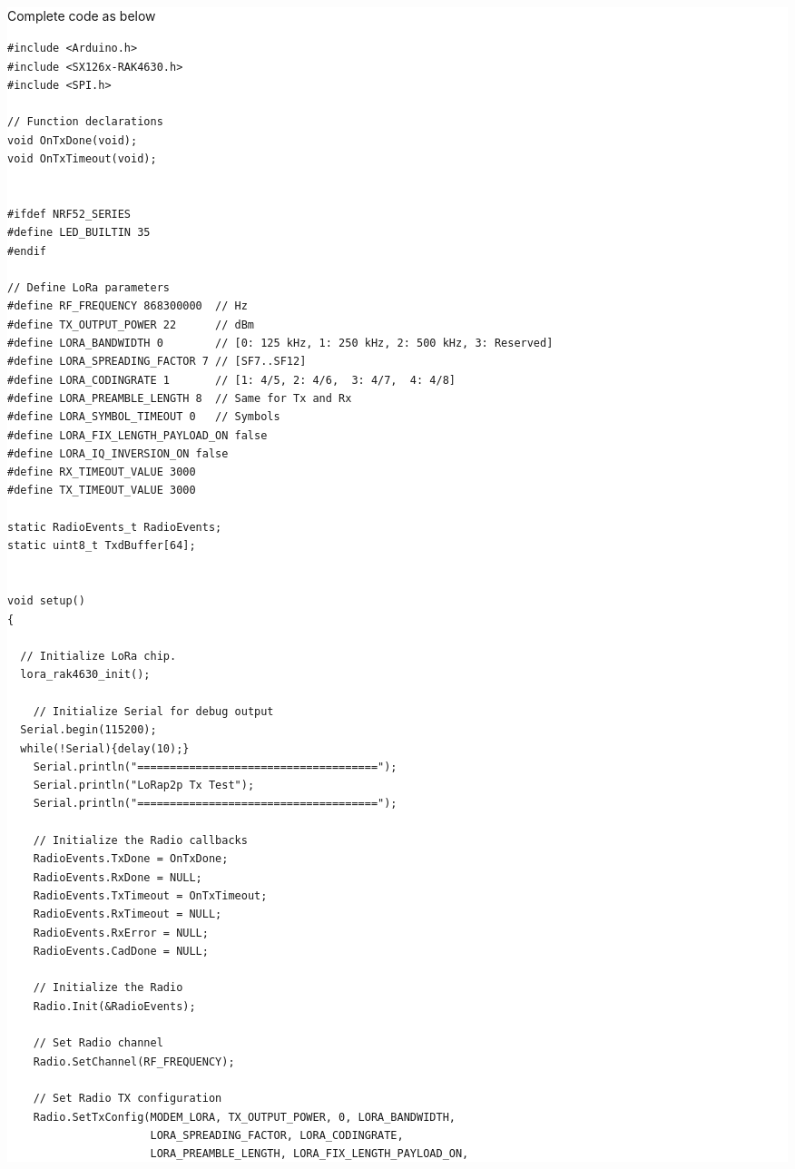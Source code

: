 Complete code as below

```
#include <Arduino.h>
#include <SX126x-RAK4630.h>
#include <SPI.h>

// Function declarations
void OnTxDone(void);
void OnTxTimeout(void);


#ifdef NRF52_SERIES
#define LED_BUILTIN 35
#endif

// Define LoRa parameters
#define RF_FREQUENCY 868300000  // Hz
#define TX_OUTPUT_POWER 22		// dBm
#define LORA_BANDWIDTH 0		// [0: 125 kHz, 1: 250 kHz, 2: 500 kHz, 3: Reserved]
#define LORA_SPREADING_FACTOR 7 // [SF7..SF12]
#define LORA_CODINGRATE 1		// [1: 4/5, 2: 4/6,  3: 4/7,  4: 4/8]
#define LORA_PREAMBLE_LENGTH 8  // Same for Tx and Rx
#define LORA_SYMBOL_TIMEOUT 0   // Symbols
#define LORA_FIX_LENGTH_PAYLOAD_ON false
#define LORA_IQ_INVERSION_ON false
#define RX_TIMEOUT_VALUE 3000
#define TX_TIMEOUT_VALUE 3000

static RadioEvents_t RadioEvents;
static uint8_t TxdBuffer[64];


void setup()
{

  // Initialize LoRa chip.
  lora_rak4630_init();

	// Initialize Serial for debug output
  Serial.begin(115200);
  while(!Serial){delay(10);}
	Serial.println("=====================================");
	Serial.println("LoRap2p Tx Test");
	Serial.println("=====================================");

	// Initialize the Radio callbacks
	RadioEvents.TxDone = OnTxDone;
	RadioEvents.RxDone = NULL;
	RadioEvents.TxTimeout = OnTxTimeout;
	RadioEvents.RxTimeout = NULL;
	RadioEvents.RxError = NULL;
	RadioEvents.CadDone = NULL;

	// Initialize the Radio
	Radio.Init(&RadioEvents);

	// Set Radio channel
	Radio.SetChannel(RF_FREQUENCY);

	// Set Radio TX configuration
	Radio.SetTxConfig(MODEM_LORA, TX_OUTPUT_POWER, 0, LORA_BANDWIDTH,
					  LORA_SPREADING_FACTOR, LORA_CODINGRATE,
					  LORA_PREAMBLE_LENGTH, LORA_FIX_LENGTH_PAYLOAD_ON,
```